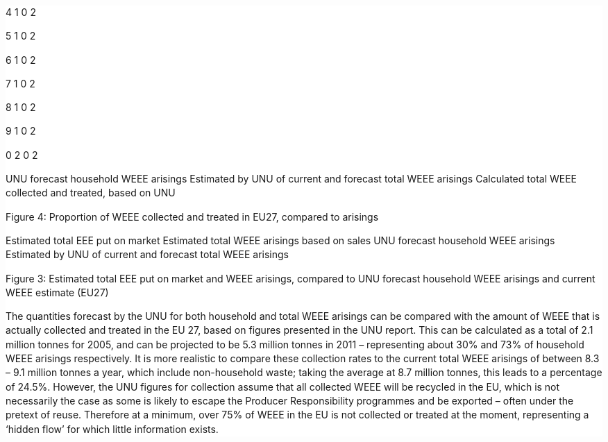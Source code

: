 4
1
0
2

5
1
0
2

6
1
0
2

7
1
0
2

8
1
0
2

9
1
0
2

0
2
0
2

UNU forecast household WEEE arisings
Estimated by UNU of current and forecast total WEEE arisings
Calculated total WEEE collected and treated, based on UNU

Figure 4: Proportion of WEEE collected and treated in EU27, compared
to arisings

Estimated total EEE put on market
Estimated total WEEE arisings based on sales
UNU forecast household WEEE arisings
Estimated by UNU of current and forecast total WEEE arisings

Figure 3: Estimated total EEE put on market and WEEE arisings, compared to
UNU forecast household WEEE arisings and current WEEE estimate (EU27)

The quantities forecast by the UNU for both household and total
WEEE arisings can be compared with the amount of WEEE that
is actually collected and treated in the EU 27, based on figures
presented in the UNU report.  This can be calculated as a total of
2.1 million tonnes for 2005, and can be projected to be 5.3 million
tonnes in 2011 – representing about 30% and 73% of household
WEEE arisings respectively.  It is more realistic to compare these
collection rates to the current total WEEE arisings of between 8.3
– 9.1 million tonnes a year, which include non-household waste;
taking the average at 8.7 million tonnes, this leads to a percentage
of 24.5%.  However, the UNU figures for collection assume that all
collected WEEE will be recycled in the EU, which is not necessarily
the case as some is likely to escape the Producer Responsibility
programmes and be exported – often under the pretext of reuse.
Therefore at a minimum, over 75% of WEEE in the EU is not
collected or treated at the moment, representing a ‘hidden flow’
for which little information exists.
